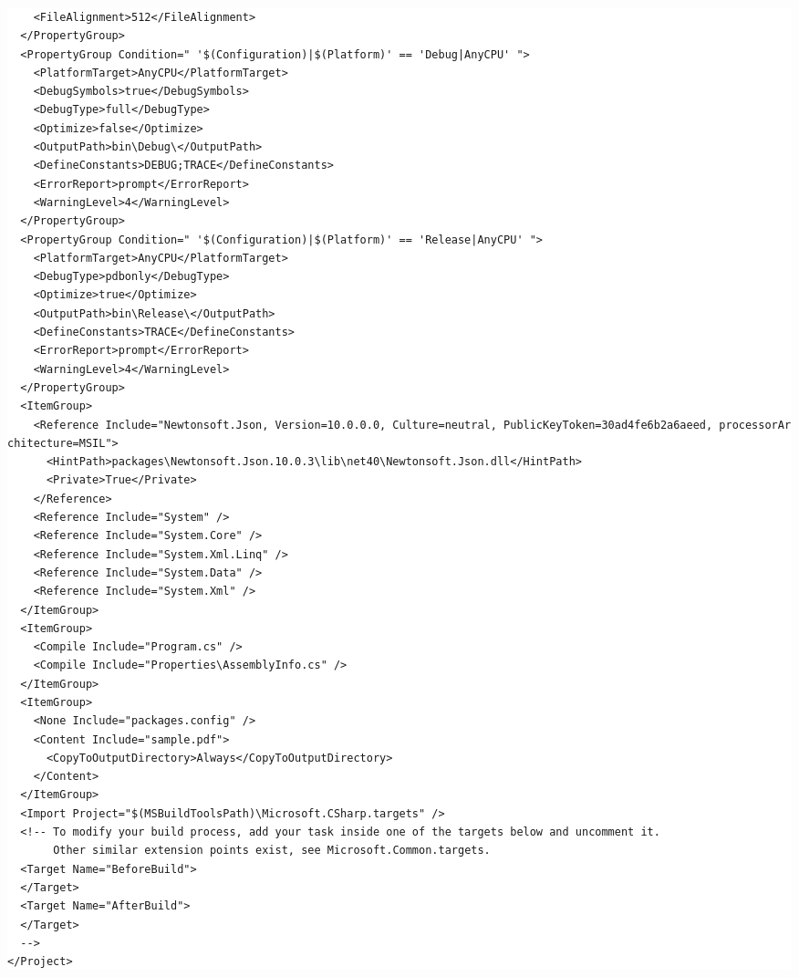 ```
    <FileAlignment>512</FileAlignment>
  </PropertyGroup>
  <PropertyGroup Condition=" '$(Configuration)|$(Platform)' == 'Debug|AnyCPU' ">
    <PlatformTarget>AnyCPU</PlatformTarget>
    <DebugSymbols>true</DebugSymbols>
    <DebugType>full</DebugType>
    <Optimize>false</Optimize>
    <OutputPath>bin\Debug\</OutputPath>
    <DefineConstants>DEBUG;TRACE</DefineConstants>
    <ErrorReport>prompt</ErrorReport>
    <WarningLevel>4</WarningLevel>
  </PropertyGroup>
  <PropertyGroup Condition=" '$(Configuration)|$(Platform)' == 'Release|AnyCPU' ">
    <PlatformTarget>AnyCPU</PlatformTarget>
    <DebugType>pdbonly</DebugType>
    <Optimize>true</Optimize>
    <OutputPath>bin\Release\</OutputPath>
    <DefineConstants>TRACE</DefineConstants>
    <ErrorReport>prompt</ErrorReport>
    <WarningLevel>4</WarningLevel>
  </PropertyGroup>
  <ItemGroup>
    <Reference Include="Newtonsoft.Json, Version=10.0.0.0, Culture=neutral, PublicKeyToken=30ad4fe6b2a6aeed, processorArchitecture=MSIL">
      <HintPath>packages\Newtonsoft.Json.10.0.3\lib\net40\Newtonsoft.Json.dll</HintPath>
      <Private>True</Private>
    </Reference>
    <Reference Include="System" />
    <Reference Include="System.Core" />
    <Reference Include="System.Xml.Linq" />
    <Reference Include="System.Data" />
    <Reference Include="System.Xml" />
  </ItemGroup>
  <ItemGroup>
    <Compile Include="Program.cs" />
    <Compile Include="Properties\AssemblyInfo.cs" />
  </ItemGroup>
  <ItemGroup>
    <None Include="packages.config" />
    <Content Include="sample.pdf">
      <CopyToOutputDirectory>Always</CopyToOutputDirectory>
    </Content>
  </ItemGroup>
  <Import Project="$(MSBuildToolsPath)\Microsoft.CSharp.targets" />
  <!-- To modify your build process, add your task inside one of the targets below and uncomment it. 
       Other similar extension points exist, see Microsoft.Common.targets.
  <Target Name="BeforeBuild">
  </Target>
  <Target Name="AfterBuild">
  </Target>
  -->
</Project>
```
